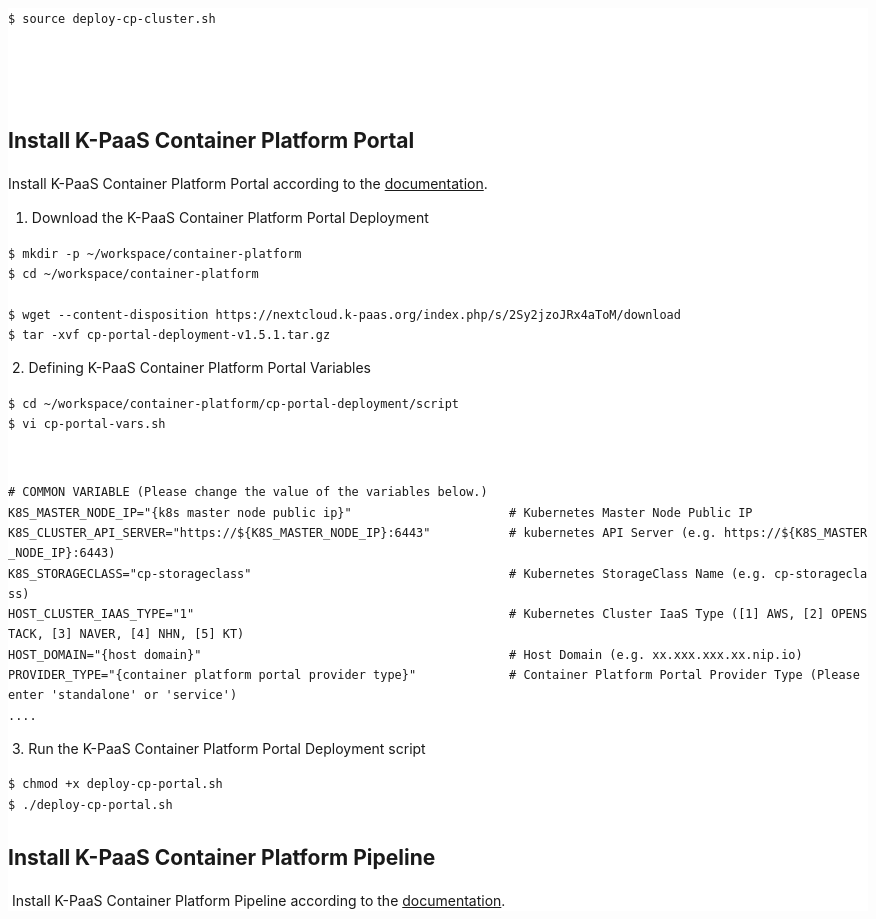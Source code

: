 ```
$ source deploy-cp-cluster.sh
```
​

​
## Install K-PaaS Container Platform Portal

Install K-PaaS Container Platform Portal according to the [documentation](https://github.com/K-PaaS/container-platform/blob/branch/1.5.x/install-guide/container-platform-portal/cp-portal-deployment-standalone-guide.md).
​
1. Download the K-PaaS Container Platform Portal Deployment
```
$ mkdir -p ~/workspace/container-platform
$ cd ~/workspace/container-platform
​
$ wget --content-disposition https://nextcloud.k-paas.org/index.php/s/2Sy2jzoJRx4aToM/download
$ tar -xvf cp-portal-deployment-v1.5.1.tar.gz
```
​
2. Defining K-PaaS Container Platform Portal Variables
```
$ cd ~/workspace/container-platform/cp-portal-deployment/script
$ vi cp-portal-vars.sh
```
​
```
# COMMON VARIABLE (Please change the value of the variables below.)
K8S_MASTER_NODE_IP="{k8s master node public ip}"                      # Kubernetes Master Node Public IP
K8S_CLUSTER_API_SERVER="https://${K8S_MASTER_NODE_IP}:6443"           # kubernetes API Server (e.g. https://${K8S_MASTER_NODE_IP}:6443)
K8S_STORAGECLASS="cp-storageclass"                                    # Kubernetes StorageClass Name (e.g. cp-storageclass)
HOST_CLUSTER_IAAS_TYPE="1"                                            # Kubernetes Cluster IaaS Type ([1] AWS, [2] OPENSTACK, [3] NAVER, [4] NHN, [5] KT)
HOST_DOMAIN="{host domain}"                                           # Host Domain (e.g. xx.xxx.xxx.xx.nip.io)
PROVIDER_TYPE="{container platform portal provider type}"             # Container Platform Portal Provider Type (Please enter 'standalone' or 'service')
....
```
​
3. Run the K-PaaS Container Platform Portal Deployment script
```
$ chmod +x deploy-cp-portal.sh
$ ./deploy-cp-portal.sh
```


## Install K-PaaS Container Platform Pipeline
​
Install K-PaaS Container Platform Pipeline according to the [documentation](https://github.com/K-PaaS/container-platform/blob/master/install-guide/pipeline/cp-pipeline-standalone-guide.md).
